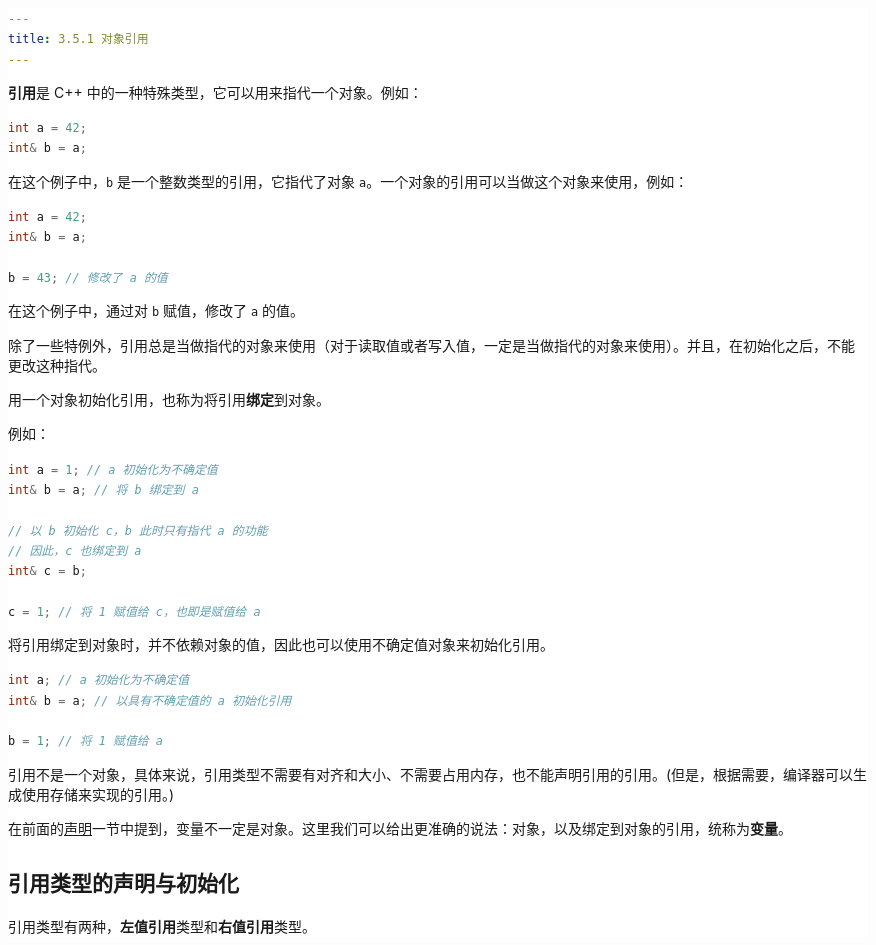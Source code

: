 ```yaml
---
title: 3.5.1 对象引用
---
```


**引用**是 C++ 中的一种特殊类型，它可以用来指代一个对象。例如：

```cpp
int a = 42;
int& b = a;
```

在这个例子中，`b` 是一个整数类型的引用，它指代了对象 `a`。一个对象的引用可以当做这个对象来使用，例如：

```cpp
int a = 42;
int& b = a;

b = 43; // 修改了 a 的值
```

在这个例子中，通过对 `b` 赋值，修改了 `a` 的值。

除了一些特例外，引用总是当做指代的对象来使用（对于读取值或者写入值，一定是当做指代的对象来使用）。并且，在初始化之后，不能更改这种指代。

用一个对象初始化引用，也称为将引用**绑定**到对象。

例如：
```cpp
int a = 1; // a 初始化为不确定值
int& b = a; // 将 b 绑定到 a

// 以 b 初始化 c，b 此时只有指代 a 的功能
// 因此，c 也绑定到 a
int& c = b; 

c = 1; // 将 1 赋值给 c，也即是赋值给 a
```

将引用绑定到对象时，并不依赖对象的值，因此也可以使用不确定值对象来初始化引用。

```cpp
int a; // a 初始化为不确定值
int& b = a; // 以具有不确定值的 a 初始化引用

b = 1; // 将 1 赋值给 a
```

引用不是一个对象，具体来说，引用类型不需要有对齐和大小、不需要占用内存，也不能声明引用的引用。(但是，根据需要，编译器可以生成使用存储来实现的引用。)

在前面的[声明](../../02-program-structure/declaration.md#类型与对象)一节中提到，变量不一定是对象。这里我们可以给出更准确的说法：对象，以及绑定到对象的引用，统称为**变量**。

## 引用类型的声明与初始化

引用类型有两种，**左值引用**类型和**右值引用**类型。
